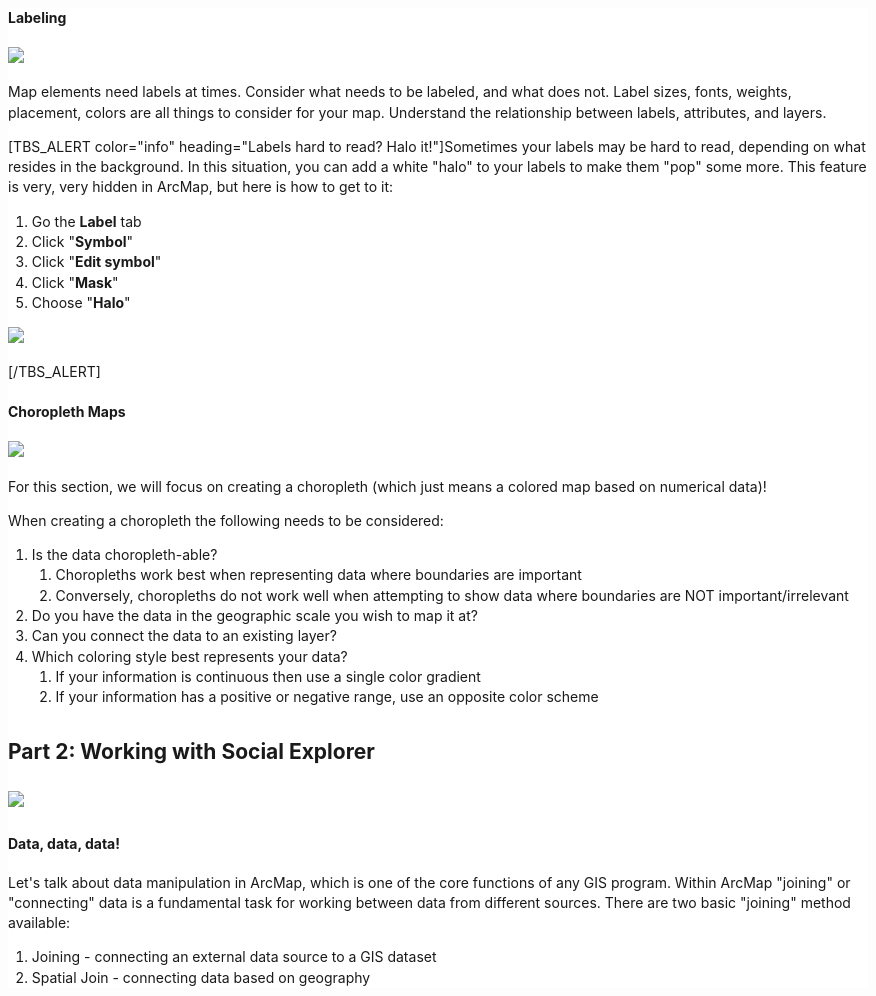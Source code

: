 #### Labeling

![](images/Labeling-e1516302424726.png)

Map elements need labels at times. Consider what needs to be labeled, and what does not. Label sizes, fonts, weights, placement, colors are all things to consider for your map. Understand the relationship between labels, attributes, and layers.

\[TBS\_ALERT color="info" heading="Labels hard to read? Halo it!"\]Sometimes your labels may be hard to read, depending on what resides in the background. In this situation, you can add a white "halo" to your labels to make them "pop" some more. This feature is very, very hidden in ArcMap, but here is how to get to it:

1. Go the **Label** tab
2. Click "**Symbol**"
3. Click "**Edit symbol**"
4. Click "**Mask**"
5. Choose "**Halo**"

![](images/Halo-e1516390561590.png)

\[/TBS\_ALERT\]

#### Choropleth Maps

![](images/Choropleth-Map-e1516303937369.png)

For this section, we will focus on creating a choropleth (which just means a colored map based on numerical data)!

When creating a choropleth the following needs to be considered:

1. Is the data choropleth-able?
    1. Choropleths work best when representing data where boundaries are important
    2. Conversely, choropleths do not work well when attempting to show data where boundaries are NOT important/irrelevant
2. Do you have the data in the geographic scale you wish to map it at?
3. Can you connect the data to an existing layer?
4. Which coloring style best represents your data?
    1. If your information is continuous then use a single color gradient
    2. If your information has a positive or negative range, use an opposite color scheme

## Part 2: Working with Social Explorer

### ![](images/Social-Explorer-e1516309262695.png)

#### Data, data, data!

Let's talk about data manipulation in ArcMap, which is one of the core functions of any GIS program. Within ArcMap "joining" or "connecting" data is a fundamental task for working between data from different sources. There are two basic "joining" method available:

1. Joining - connecting an external data source to a GIS dataset
2. Spatial Join - connecting data based on geography
